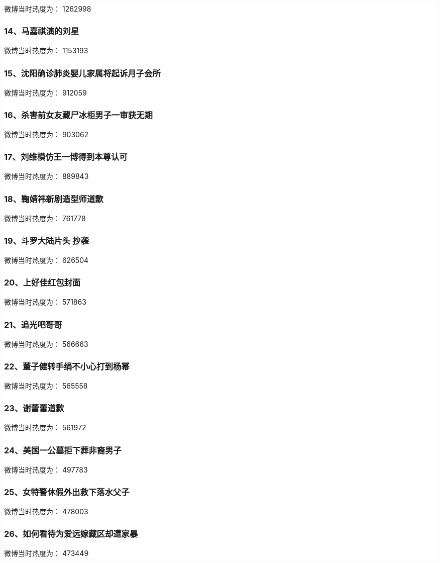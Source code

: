 微博当时热度为： 1262998

### 14、马嘉祺演的刘星

微博当时热度为： 1153193

### 15、沈阳确诊肺炎婴儿家属将起诉月子会所

微博当时热度为： 912059

### 16、杀害前女友藏尸冰柜男子一审获无期

微博当时热度为： 903062

### 17、刘维模仿王一博得到本尊认可

微博当时热度为： 889843

### 18、鞠婧祎新剧造型师道歉

微博当时热度为： 761778

### 19、斗罗大陆片头 抄袭

微博当时热度为： 626504

### 20、上好佳红包封面

微博当时热度为： 571863

### 21、追光吧哥哥

微博当时热度为： 566663

### 22、董子健转手绢不小心打到杨幂

微博当时热度为： 565558

### 23、谢蕾蕾道歉

微博当时热度为： 561972

### 24、美国一公墓拒下葬非裔男子

微博当时热度为： 497783

### 25、女特警休假外出救下落水父子

微博当时热度为： 478003

### 26、如何看待为爱远嫁藏区却遭家暴

微博当时热度为： 473449
